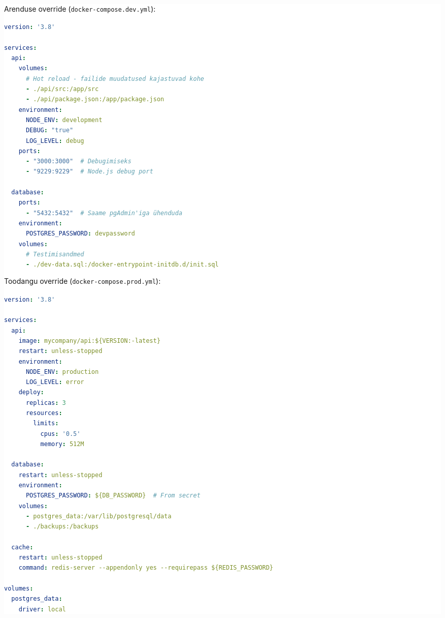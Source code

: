 Arenduse override (`docker-compose.dev.yml`):

```yaml
version: '3.8'

services:
  api:
    volumes:
      # Hot reload - failide muudatused kajastuvad kohe
      - ./api/src:/app/src
      - ./api/package.json:/app/package.json
    environment:
      NODE_ENV: development
      DEBUG: "true"
      LOG_LEVEL: debug
    ports:
      - "3000:3000"  # Debugimiseks
      - "9229:9229"  # Node.js debug port

  database:
    ports:
      - "5432:5432"  # Saame pgAdmin'iga ühenduda
    environment:
      POSTGRES_PASSWORD: devpassword
    volumes:
      # Testimisandmed
      - ./dev-data.sql:/docker-entrypoint-initdb.d/init.sql
```

Toodangu override (`docker-compose.prod.yml`):

```yaml
version: '3.8'

services:
  api:
    image: mycompany/api:${VERSION:-latest}
    restart: unless-stopped
    environment:
      NODE_ENV: production
      LOG_LEVEL: error
    deploy:
      replicas: 3
      resources:
        limits:
          cpus: '0.5'
          memory: 512M

  database:
    restart: unless-stopped
    environment:
      POSTGRES_PASSWORD: ${DB_PASSWORD}  # From secret
    volumes:
      - postgres_data:/var/lib/postgresql/data
      - ./backups:/backups

  cache:
    restart: unless-stopped
    command: redis-server --appendonly yes --requirepass ${REDIS_PASSWORD}
    
volumes:
  postgres_data:
    driver: local
```
